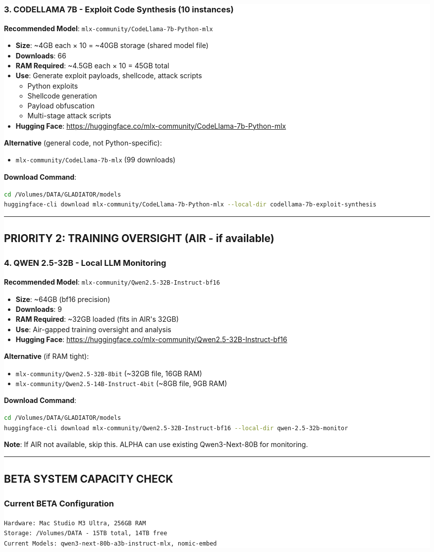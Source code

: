 
### 3. CODELLAMA 7B - Exploit Code Synthesis (10 instances)
**Recommended Model**: `mlx-community/CodeLlama-7b-Python-mlx`
- **Size**: ~4GB each × 10 = ~40GB storage (shared model file)
- **Downloads**: 66
- **RAM Required**: ~4.5GB each × 10 = 45GB total
- **Use**: Generate exploit payloads, shellcode, attack scripts
  - Python exploits
  - Shellcode generation
  - Payload obfuscation
  - Multi-stage attack scripts
- **Hugging Face**: https://huggingface.co/mlx-community/CodeLlama-7b-Python-mlx

**Alternative** (general code, not Python-specific):
- `mlx-community/CodeLlama-7b-mlx` (99 downloads)

**Download Command**:
```bash
cd /Volumes/DATA/GLADIATOR/models
huggingface-cli download mlx-community/CodeLlama-7b-Python-mlx --local-dir codellama-7b-exploit-synthesis
```

---

## PRIORITY 2: TRAINING OVERSIGHT (AIR - if available)

### 4. QWEN 2.5-32B - Local LLM Monitoring
**Recommended Model**: `mlx-community/Qwen2.5-32B-Instruct-bf16`
- **Size**: ~64GB (bf16 precision)
- **Downloads**: 9
- **RAM Required**: ~32GB loaded (fits in AIR's 32GB)
- **Use**: Air-gapped training oversight and analysis
- **Hugging Face**: https://huggingface.co/mlx-community/Qwen2.5-32B-Instruct-bf16

**Alternative** (if RAM tight):
- `mlx-community/Qwen2.5-32B-8bit` (~32GB file, 16GB RAM)
- `mlx-community/Qwen2.5-14B-Instruct-4bit` (~8GB file, 9GB RAM)

**Download Command**:
```bash
cd /Volumes/DATA/GLADIATOR/models
huggingface-cli download mlx-community/Qwen2.5-32B-Instruct-bf16 --local-dir qwen-2.5-32b-monitor
```

**Note**: If AIR not available, skip this. ALPHA can use existing Qwen3-Next-80B for monitoring.

---

## BETA SYSTEM CAPACITY CHECK

### Current BETA Configuration
```
Hardware: Mac Studio M3 Ultra, 256GB RAM
Storage: /Volumes/DATA - 15TB total, 14TB free
Current Models: qwen3-next-80b-a3b-instruct-mlx, nomic-embed
```
